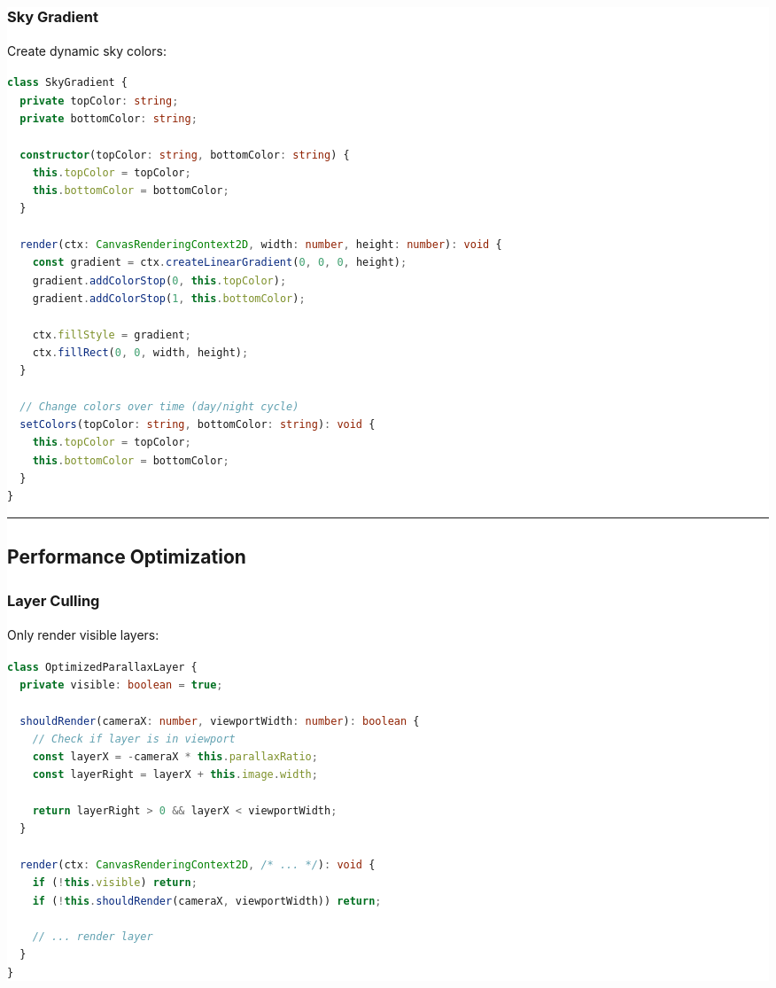 ### Sky Gradient

Create dynamic sky colors:

```typescript
class SkyGradient {
  private topColor: string;
  private bottomColor: string;

  constructor(topColor: string, bottomColor: string) {
    this.topColor = topColor;
    this.bottomColor = bottomColor;
  }

  render(ctx: CanvasRenderingContext2D, width: number, height: number): void {
    const gradient = ctx.createLinearGradient(0, 0, 0, height);
    gradient.addColorStop(0, this.topColor);
    gradient.addColorStop(1, this.bottomColor);

    ctx.fillStyle = gradient;
    ctx.fillRect(0, 0, width, height);
  }

  // Change colors over time (day/night cycle)
  setColors(topColor: string, bottomColor: string): void {
    this.topColor = topColor;
    this.bottomColor = bottomColor;
  }
}
```

---

## Performance Optimization

### Layer Culling

Only render visible layers:

```typescript
class OptimizedParallaxLayer {
  private visible: boolean = true;

  shouldRender(cameraX: number, viewportWidth: number): boolean {
    // Check if layer is in viewport
    const layerX = -cameraX * this.parallaxRatio;
    const layerRight = layerX + this.image.width;

    return layerRight > 0 && layerX < viewportWidth;
  }

  render(ctx: CanvasRenderingContext2D, /* ... */): void {
    if (!this.visible) return;
    if (!this.shouldRender(cameraX, viewportWidth)) return;

    // ... render layer
  }
}
```
